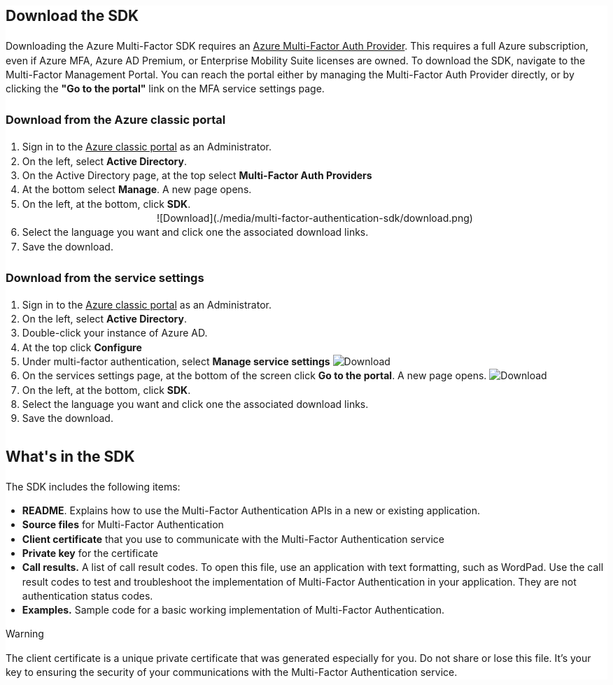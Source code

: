 
## Download the SDK
Downloading the Azure Multi-Factor SDK requires an [Azure Multi-Factor Auth Provider](multi-factor-authentication-get-started-auth-provider.md).  This requires a full Azure subscription, even if Azure MFA, Azure AD Premium, or Enterprise Mobility Suite licenses are owned.  To download the SDK, navigate to the Multi-Factor Management Portal. You can reach the portal either by managing the Multi-Factor Auth Provider directly, or by clicking the **"Go to the portal"** link on the MFA service settings page.

### Download from the Azure classic portal
1. Sign in to the [Azure classic portal](https://manage.windowsazure.com) as an Administrator.
2. On the left, select **Active Directory**.
3. On the Active Directory page, at the top select **Multi-Factor Auth Providers**
4. At the bottom select **Manage**. A new page opens.
5. On the left, at the bottom, click **SDK**.
   <center>![Download](./media/multi-factor-authentication-sdk/download.png)</center>
6. Select the language you want and click one the associated download links.
7. Save the download.

### Download from the service settings
1. Sign in to the [Azure classic portal](https://manage.windowsazure.com) as an Administrator.
2. On the left, select **Active Directory**.
3. Double-click your instance of Azure AD.
4. At the top click **Configure**
5. Under multi-factor authentication, select **Manage service settings**
   ![Download](./media/multi-factor-authentication-sdk/download2.png)
6. On the services settings page, at the bottom of the screen click **Go to the portal**. A new page opens.
   ![Download](./media/multi-factor-authentication-sdk/download3a.png)
7. On the left, at the bottom, click **SDK**.
8. Select the language you want and click one the associated download links.
9. Save the download.

## What's in the SDK
The SDK includes the following items:

* **README**. Explains how to use the Multi-Factor Authentication APIs in a new or existing application.
* **Source files** for Multi-Factor Authentication
* **Client certificate** that you use to communicate with the Multi-Factor Authentication service
* **Private key** for the certificate
* **Call results.** A list of call result codes. To open this file, use an application with text formatting, such as WordPad. Use the call result codes to test and troubleshoot the implementation of Multi-Factor Authentication in your application. They are not authentication status codes.
* **Examples.** Sample code for a basic working implementation of Multi-Factor Authentication.

> [!WARNING]
> The client certificate is a unique private certificate that was generated especially for you. Do not share or lose this file. It’s your key to ensuring the security of your communications with the Multi-Factor Authentication service.
